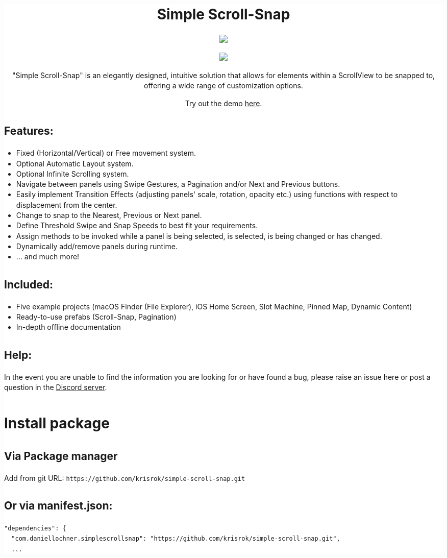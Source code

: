 <h1 align="middle">Simple Scroll-Snap</h1>
<p align="middle">
  <img src="https://user-images.githubusercontent.com/37551307/145120995-fcbaaabf-048d-4824-9f66-c1cc05cce717.png" width="100%">
</p>
<p align="middle">
  <img src="https://user-images.githubusercontent.com/37551307/145459463-9ffdff01-f492-415f-b04f-8c0b2fd9bd55.jpg" width="100%">
</p>
<p align="middle">"Simple Scroll-Snap" is an elegantly designed, intuitive solution that allows for elements within a ScrollView to be snapped to, offering a wide range of customization options.</p>
<p align="middle">Try out the demo <a href="https://daniellochner.itch.io/unity3d-assets">here</a>.

## Features:
- Fixed (Horizontal/Vertical) or Free movement system.
- Optional Automatic Layout system.
- Optional Infinite Scrolling system.
- Navigate between panels using Swipe Gestures, a Pagination and/or Next and Previous buttons.
- Easily implement Transition Effects (adjusting panels' scale, rotation, opacity etc.) using functions with respect to displacement from the center.
- Change to snap to the Nearest, Previous or Next panel.
- Define Threshold Swipe and Snap Speeds to best fit your requirements.
- Assign methods to be invoked while a panel is being selected, is selected, is being changed or has changed.
- Dynamically add/remove panels during runtime.
- ... and much more!

## Included:
- Five example projects (macOS Finder (File Explorer), iOS Home Screen, Slot Machine, Pinned Map, Dynamic Content)
- Ready-to-use prefabs (Scroll-Snap, Pagination)
- In-depth offline documentation

## Help:
In the event you are unable to find the information you are looking for or have found a bug, please raise an issue here or post a question in the [Discord server](https://discord.gg/sJysbdu).

# Install package

## Via Package manager
Add from git URL:
`https://github.com/krisrok/simple-scroll-snap.git`

## Or via manifest.json:
```
"dependencies": {
  "com.daniellochner.simplescrollsnap": "https://github.com/krisrok/simple-scroll-snap.git",
  ...
```
